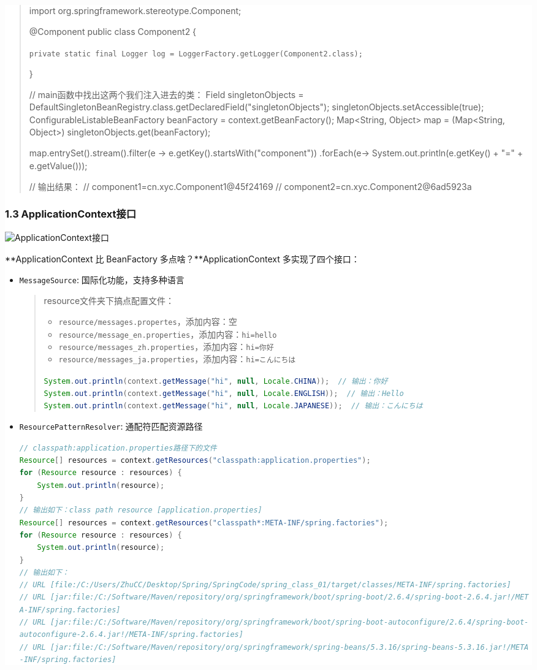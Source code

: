 > import org.springframework.stereotype.Component;
> 
> @Component
> public class Component2 {
> 
>     private static final Logger log = LoggerFactory.getLogger(Component2.class);
> 
> }
> 
> // main函数中找出这两个我们注入进去的类：
> Field singletonObjects = DefaultSingletonBeanRegistry.class.getDeclaredField("singletonObjects");
> singletonObjects.setAccessible(true);
> ConfigurableListableBeanFactory beanFactory = context.getBeanFactory();
> Map<String, Object> map = (Map<String, Object>) singletonObjects.get(beanFactory);
> 
> map.entrySet().stream().filter(e -> e.getKey().startsWith("component"))
>     .forEach(e-> System.out.println(e.getKey() + "=" + e.getValue()));
> 
> // 输出结果：
> // component1=cn.xyc.Component1@45f24169
> // component2=cn.xyc.Component2@6ad5923a
> ```

### 1.3 ApplicationContext接口

![ApplicationContext接口](https://xycnotes.oss-cn-hangzhou.aliyuncs.com/img/202207231420638.png)

**ApplicationContext 比 BeanFactory 多点啥？**ApplicationContext 多实现了四个接口：

* `MessageSource`: 国际化功能，支持多种语言

  > resource文件夹下搞点配置文件：
  >
  > * `resource/messages.propertes`，添加内容：空
  > * `resource/message_en.properties`，添加内容：`hi=hello`
  > * `resource/messages_zh.properties`，添加内容：`hi=你好`
  > * `resource/messages_ja.properties`，添加内容：`hi=こんにちは`
  >
  > ```java
  > System.out.println(context.getMessage("hi", null, Locale.CHINA));  // 输出：你好
  > System.out.println(context.getMessage("hi", null, Locale.ENGLISH));  // 输出：Hello
  > System.out.println(context.getMessage("hi", null, Locale.JAPANESE));  // 输出：こんにちは
  > ```

* `ResourcePatternResolver`: 通配符匹配资源路径

  ```java
  // classpath:application.properties路径下的文件
  Resource[] resources = context.getResources("classpath:application.properties");
  for (Resource resource : resources) {
      System.out.println(resource);
  }
  // 输出如下：class path resource [application.properties]
  Resource[] resources = context.getResources("classpath*:META-INF/spring.factories");
  for (Resource resource : resources) {
      System.out.println(resource);
  }
  // 输出如下：
  // URL [file:/C:/Users/ZhuCC/Desktop/Spring/SpringCode/spring_class_01/target/classes/META-INF/spring.factories]
  // URL [jar:file:/C:/Software/Maven/repository/org/springframework/boot/spring-boot/2.6.4/spring-boot-2.6.4.jar!/META-INF/spring.factories]
  // URL [jar:file:/C:/Software/Maven/repository/org/springframework/boot/spring-boot-autoconfigure/2.6.4/spring-boot-autoconfigure-2.6.4.jar!/META-INF/spring.factories]
  // URL [jar:file:/C:/Software/Maven/repository/org/springframework/spring-beans/5.3.16/spring-beans-5.3.16.jar!/META-INF/spring.factories]
  ```